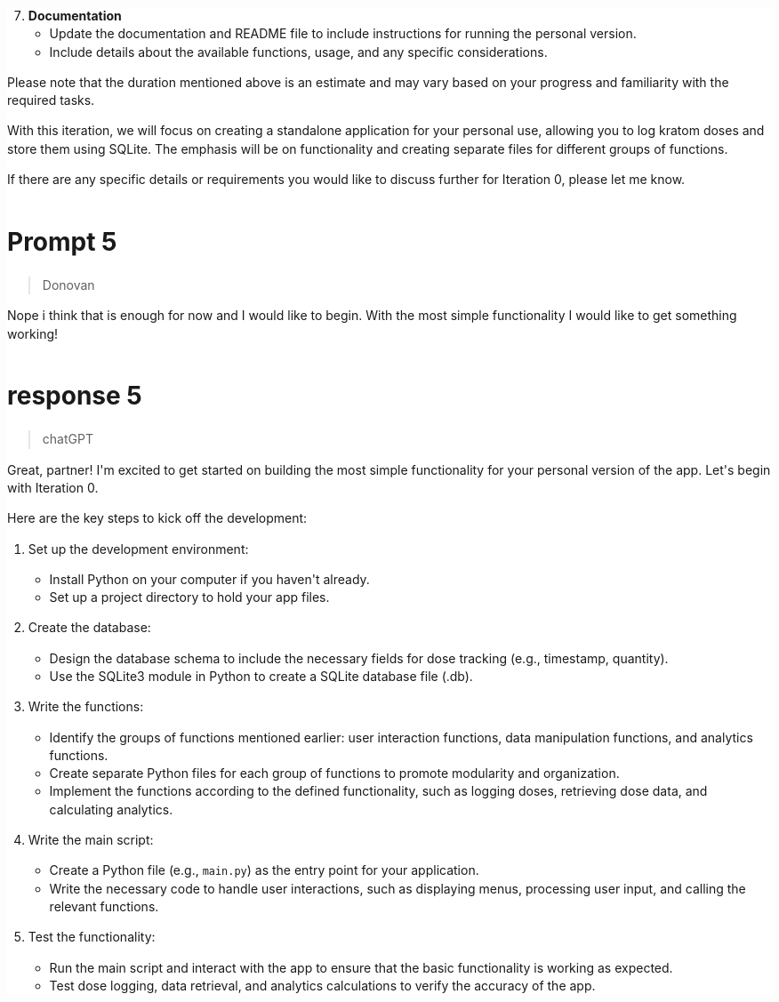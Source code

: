 7. **Documentation**
   - Update the documentation and README file to include instructions for running the personal version.
   - Include details about the available functions, usage, and any specific considerations.

Please note that the duration mentioned above is an estimate and may vary based on your progress and familiarity with the required tasks.

With this iteration, we will focus on creating a standalone application for your personal use, allowing you to log kratom doses and store them using SQLite. The emphasis will be on functionality and creating separate files for different groups of functions.

If there are any specific details or requirements you would like to discuss further for Iteration 0, please let me know.

# Prompt 5

> Donovan 

Nope i think that is enough for now and I would like  to begin. With the most simple functionality I would like to get something working! 

# response 5

>chatGPT

Great, partner! I'm excited to get started on building the most simple functionality for your personal version of the app. Let's begin with Iteration 0.

Here are the key steps to kick off the development:

1. Set up the development environment:
   - Install Python on your computer if you haven't already.
   - Set up a project directory to hold your app files.

2. Create the database:
   - Design the database schema to include the necessary fields for dose tracking (e.g., timestamp, quantity).
   - Use the SQLite3 module in Python to create a SQLite database file (.db).

3. Write the functions:
   - Identify the groups of functions mentioned earlier: user interaction functions, data manipulation functions, and analytics functions.
   - Create separate Python files for each group of functions to promote modularity and organization.
   - Implement the functions according to the defined functionality, such as logging doses, retrieving dose data, and calculating analytics.

4. Write the main script:
   - Create a Python file (e.g., `main.py`) as the entry point for your application.
   - Write the necessary code to handle user interactions, such as displaying menus, processing user input, and calling the relevant functions.

5. Test the functionality:
   - Run the main script and interact with the app to ensure that the basic functionality is working as expected.
   - Test dose logging, data retrieval, and analytics calculations to verify the accuracy of the app.

